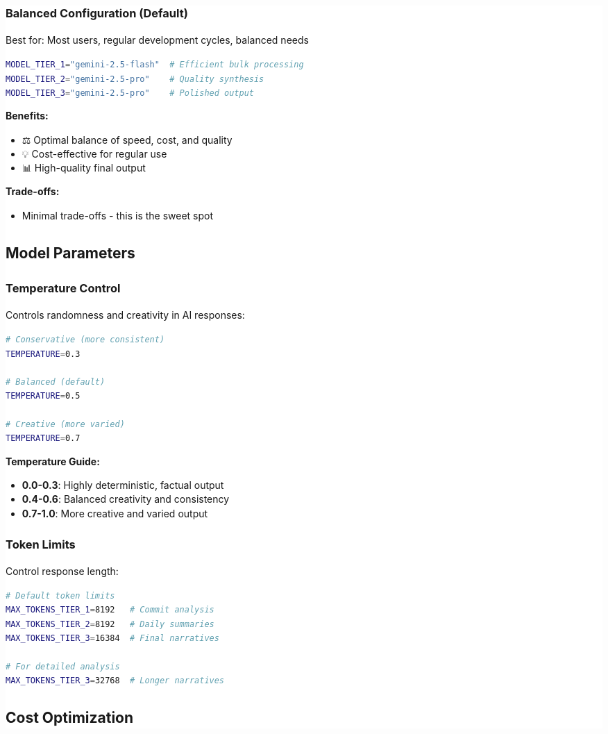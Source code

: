 ### Balanced Configuration (Default)

Best for: Most users, regular development cycles, balanced needs

```bash
MODEL_TIER_1="gemini-2.5-flash"  # Efficient bulk processing
MODEL_TIER_2="gemini-2.5-pro"    # Quality synthesis
MODEL_TIER_3="gemini-2.5-pro"    # Polished output
```

**Benefits:**
- ⚖️ Optimal balance of speed, cost, and quality
- 💡 Cost-effective for regular use
- 📊 High-quality final output

**Trade-offs:**
- Minimal trade-offs - this is the sweet spot

## Model Parameters

### Temperature Control

Controls randomness and creativity in AI responses:

```bash
# Conservative (more consistent)
TEMPERATURE=0.3

# Balanced (default)
TEMPERATURE=0.5

# Creative (more varied)
TEMPERATURE=0.7
```

**Temperature Guide:**
- **0.0-0.3**: Highly deterministic, factual output
- **0.4-0.6**: Balanced creativity and consistency
- **0.7-1.0**: More creative and varied output

### Token Limits

Control response length:

```bash
# Default token limits
MAX_TOKENS_TIER_1=8192   # Commit analysis
MAX_TOKENS_TIER_2=8192   # Daily summaries
MAX_TOKENS_TIER_3=16384  # Final narratives

# For detailed analysis
MAX_TOKENS_TIER_3=32768  # Longer narratives
```

## Cost Optimization
